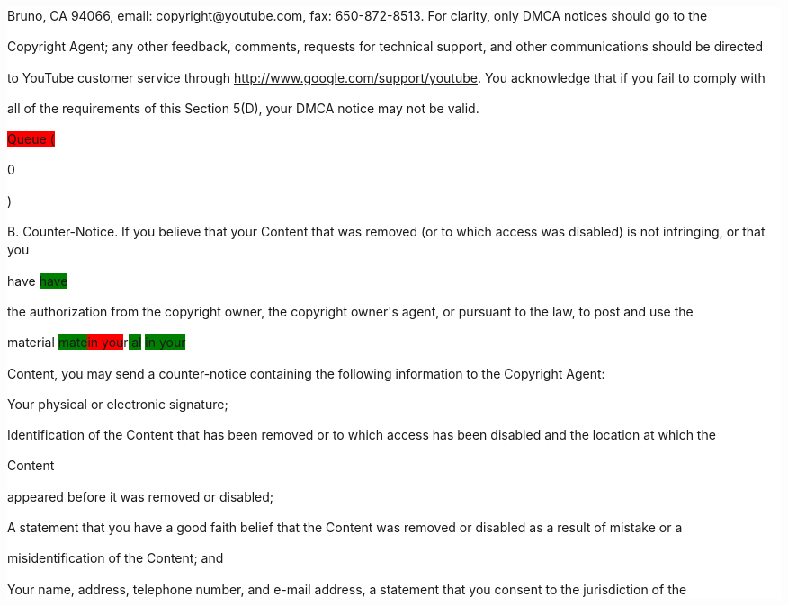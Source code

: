 
Bruno, CA 94066, email: copyright@youtube.com, fax: 650-872-8513. For clarity, only DMCA notices should go to the


Copyright Agent; any other feedback, comments, requests for technical support, and other communications should be directed


to YouTube customer service through http://www.google.com/support/youtube. You acknowledge that if you fail to comply with


all of the requirements of this Section 5(D), your DMCA notice may not be valid.


<span style="background-color: red;">Queue (


0


) 



</span>B. Counter-Notice. If you believe that your Content that was removed (or to which access was disabled) is not infringing, or that you<span style="background-color: red;">


have</span> <span style="background-color: green;">have


</span>the authorization from the copyright owner, the copyright owner's agent, or pursuant to the law, to post and use the<span style="background-color: red;">


material</span> <span style="background-color: green;">mate</span><span style="background-color: red;">in you</span>r<span style="background-color: green;">ial</span> <span style="background-color: green;">in your


</span>Content, you may send a counter-notice containing the following information to the Copyright Agent:


Your physical or electronic signature;


Identification of the Content that has been removed or to which access has been disabled and the location at which the<span style="background-color: green;"> </span><span style="background-color: red;">


</span>Content<span style="background-color: red;"> </span><span style="background-color: green;">


</span>appeared before it was removed or disabled;


A statement that you have a good faith belief that the Content was removed or disabled as a result of mistake or a


misidentification of the Content; and


Your name, address, telephone number, and e-mail address, a statement that you consent to the jurisdiction of the<span style="background-color: red;">
